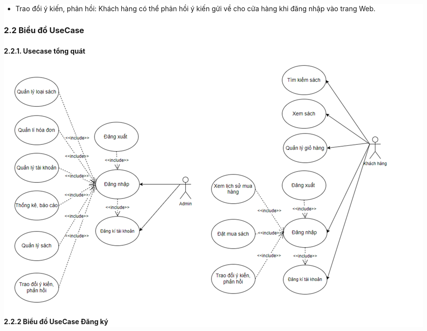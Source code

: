 - Trao đổi ý kiến, phản hồi: Khách hàng có thể phản hồi ý kiến gửi về cho cửa hàng khi đăng nhập vào trang Web.

### 2.2 Biểu đồ UseCase

#### 2.2.1. Usecase tổng quát
![img.png](img.png)
![img_1.png](img_1.png)
#### 2.2.2 Biểu đồ UseCase Đăng ký